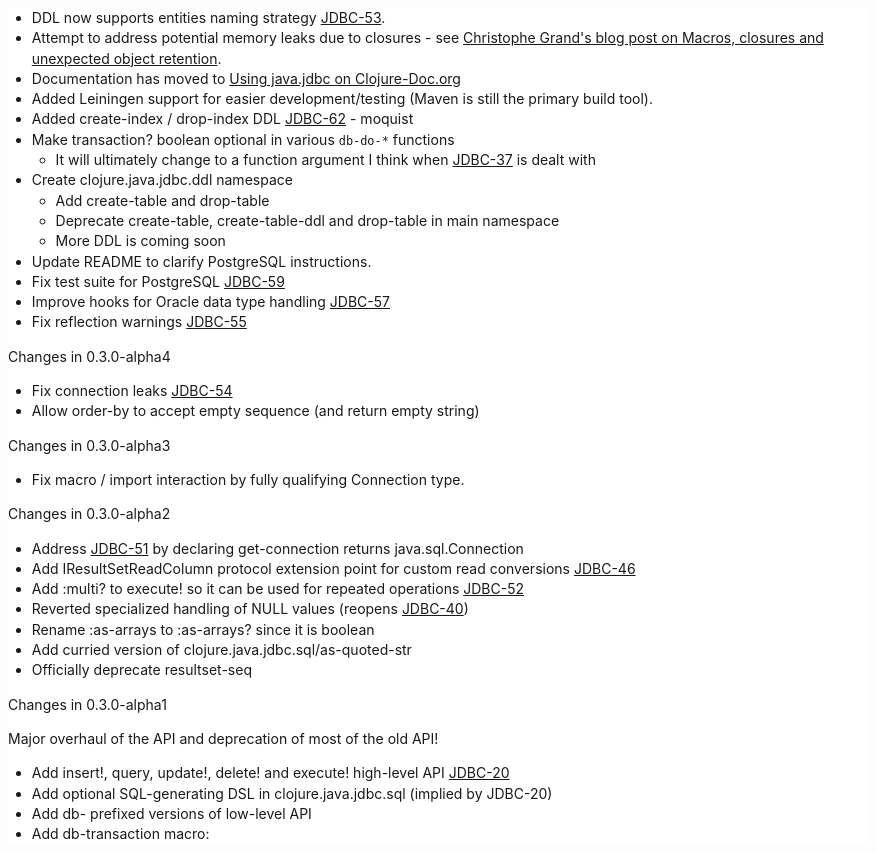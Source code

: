 * DDL now supports entities naming strategy [JDBC-53](https://clojure.atlassian.net/browse/JDBC-53).
* Attempt to address potential memory leaks due to closures - see [Christophe Grand's blog post on Macros, closures and unexpected object retention](http://clj-me.cgrand.net/2013/09/11/macros-closures-and-unexpected-object-retention/).
* Documentation has moved to [Using java.jdbc on Clojure-Doc.org](http://clojure-doc.org/articles/ecosystem/java_jdbc/home.html)
* Added Leiningen support for easier development/testing (Maven is still the primary build tool).
* Added create-index / drop-index DDL [JDBC-62](https://clojure.atlassian.net/browse/JDBC-62) - moquist
* Make transaction? boolean optional in various `db-do-*` functions
  * It will ultimately change to a function argument I think when [JDBC-37](https://clojure.atlassian.net/browser/JDBC-37) is dealt with
* Create clojure.java.jdbc.ddl namespace
  * Add create-table and drop-table
  * Deprecate create-table, create-table-ddl and drop-table in main namespace
  * More DDL is coming soon
* Update README to clarify PostgreSQL instructions.
* Fix test suite for PostgreSQL [JDBC-59](https://clojure.atlassian.net/browser/JDBC-59)
* Improve hooks for Oracle data type handling [JDBC-57](https://clojure.atlassian.net/browser/JDBC-57)
* Fix reflection warnings [JDBC-55](https://clojure.atlassian.net/browser/JDBC-55)

Changes in 0.3.0-alpha4

* Fix connection leaks [JDBC-54](https://clojure.atlassian.net/browser/JDBC-54)
* Allow order-by to accept empty sequence (and return empty string)

Changes in 0.3.0-alpha3

* Fix macro / import interaction by fully qualifying Connection type.

Changes in 0.3.0-alpha2

* Address [JDBC-51](https://clojure.atlassian.net/browse/JDBC-51) by declaring get-connection returns java.sql.Connection
* Add IResultSetReadColumn protocol extension point for custom read conversions [JDBC-46](https://clojure.atlassian.net/browse/JDBC-46)
* Add :multi? to execute! so it can be used for repeated operations [JDBC-52](https://clojure.atlassian.net/browse/JDBC-52)
* Reverted specialized handling of NULL values (reopens [JDBC-40](https://clojure.atlassian.net/browse/JDBC-40))
* Rename :as-arrays to :as-arrays? since it is boolean
* Add curried version of clojure.java.jdbc.sql/as-quoted-str
* Officially deprecate resultset-seq

Changes in 0.3.0-alpha1

Major overhaul of the API and deprecation of most of the old API!

* Add insert!, query, update!, delete! and execute! high-level API
  [JDBC-20](https://clojure.atlassian.net/browse/JDBC-20)
* Add optional SQL-generating DSL in clojure.java.jdbc.sql (implied by JDBC-20)
* Add db- prefixed versions of low-level API
* Add db-transaction macro:
